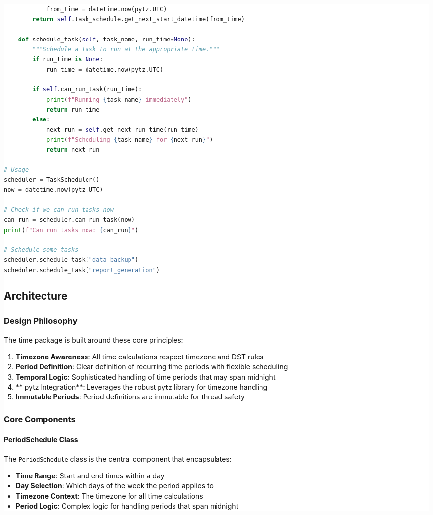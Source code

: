 ```python
            from_time = datetime.now(pytz.UTC)
        return self.task_schedule.get_next_start_datetime(from_time)

    def schedule_task(self, task_name, run_time=None):
        """Schedule a task to run at the appropriate time."""
        if run_time is None:
            run_time = datetime.now(pytz.UTC)

        if self.can_run_task(run_time):
            print(f"Running {task_name} immediately")
            return run_time
        else:
            next_run = self.get_next_run_time(run_time)
            print(f"Scheduling {task_name} for {next_run}")
            return next_run

# Usage
scheduler = TaskScheduler()
now = datetime.now(pytz.UTC)

# Check if we can run tasks now
can_run = scheduler.can_run_task(now)
print(f"Can run tasks now: {can_run}")

# Schedule some tasks
scheduler.schedule_task("data_backup")
scheduler.schedule_task("report_generation")
```

## Architecture

### Design Philosophy

The time package is built around these core principles:

1. **Timezone Awareness**: All time calculations respect timezone and DST rules
2. **Period Definition**: Clear definition of recurring time periods with flexible scheduling
3. **Temporal Logic**: Sophisticated handling of time periods that may span midnight
4. ** pytz Integration**: Leverages the robust `pytz` library for timezone handling
5. **Immutable Periods**: Period definitions are immutable for thread safety

### Core Components

#### PeriodSchedule Class
The `PeriodSchedule` class is the central component that encapsulates:

- **Time Range**: Start and end times within a day
- **Day Selection**: Which days of the week the period applies to
- **Timezone Context**: The timezone for all time calculations
- **Period Logic**: Complex logic for handling periods that span midnight
